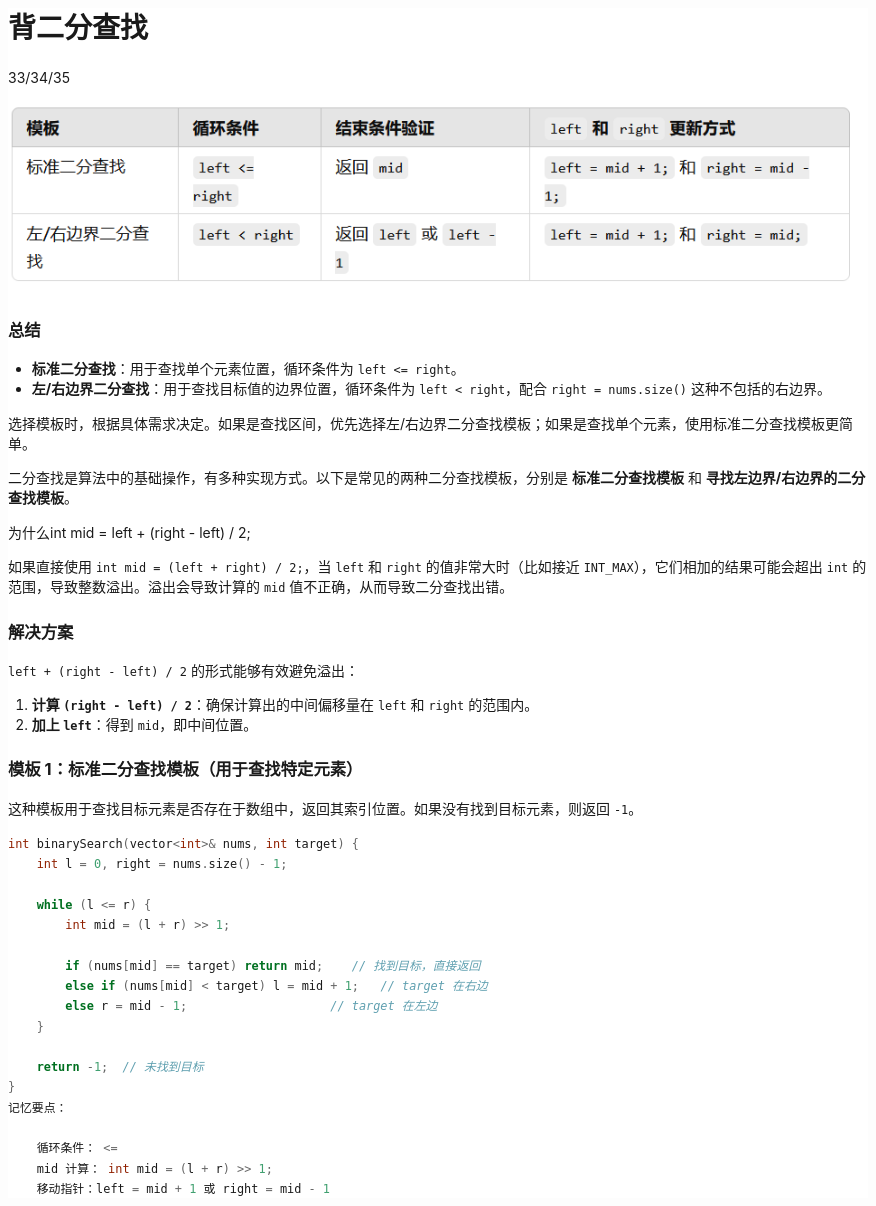 

# 背二分查找

33/34/35

![image-20241105164319329](shuat笔记.assets/image-20241105164319329.png)

### 总结

- **标准二分查找**：用于查找单个元素位置，循环条件为 `left <= right`。
- **左/右边界二分查找**：用于查找目标值的边界位置，循环条件为 `left < right`，配合 `right = nums.size()` 这种不包括的右边界。

选择模板时，根据具体需求决定。如果是查找区间，优先选择左/右边界二分查找模板；如果是查找单个元素，使用标准二分查找模板更简单。

二分查找是算法中的基础操作，有多种实现方式。以下是常见的两种二分查找模板，分别是 **标准二分查找模板** 和 **寻找左边界/右边界的二分查找模板**。

为什么int mid = left + (right - left) / 2;   

如果直接使用 `int mid = (left + right) / 2;`，当 `left` 和 `right` 的值非常大时（比如接近 `INT_MAX`），它们相加的结果可能会超出 `int` 的范围，导致整数溢出。溢出会导致计算的 `mid` 值不正确，从而导致二分查找出错。

### 解决方案

`left + (right - left) / 2` 的形式能够有效避免溢出：

1. **计算 `(right - left) / 2`**：确保计算出的中间偏移量在 `left` 和 `right` 的范围内。
2. **加上 `left`**：得到 `mid`，即中间位置。

### 模板 1：标准二分查找模板（用于查找特定元素）

这种模板用于查找目标元素是否存在于数组中，返回其索引位置。如果没有找到目标元素，则返回 `-1`。

```cpp
int binarySearch(vector<int>& nums, int target) {
    int l = 0, right = nums.size() - 1;

    while (l <= r) {
        int mid = (l + r) >> 1;
        
        if (nums[mid] == target) return mid;    // 找到目标，直接返回
        else if (nums[mid] < target) l = mid + 1;   // target 在右边
        else r = mid - 1;                    // target 在左边
    }
    
    return -1;  // 未找到目标
}
记忆要点：

    循环条件： <=
    mid 计算： int mid = (l + r) >> 1;
    移动指针：left = mid + 1 或 right = mid - 1
```
